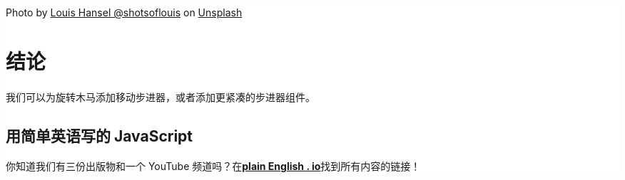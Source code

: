 Photo by [Louis Hansel @shotsoflouis](https://unsplash.com/@louishansel?utm_source=medium&utm_medium=referral) on [Unsplash](https://unsplash.com?utm_source=medium&utm_medium=referral)

# 结论

我们可以为旋转木马添加移动步进器，或者添加更紧凑的步进器组件。

## **用简单英语写的 JavaScript**

你知道我们有三份出版物和一个 YouTube 频道吗？在[**plain English . io**](https://plainenglish.io/)找到所有内容的链接！
